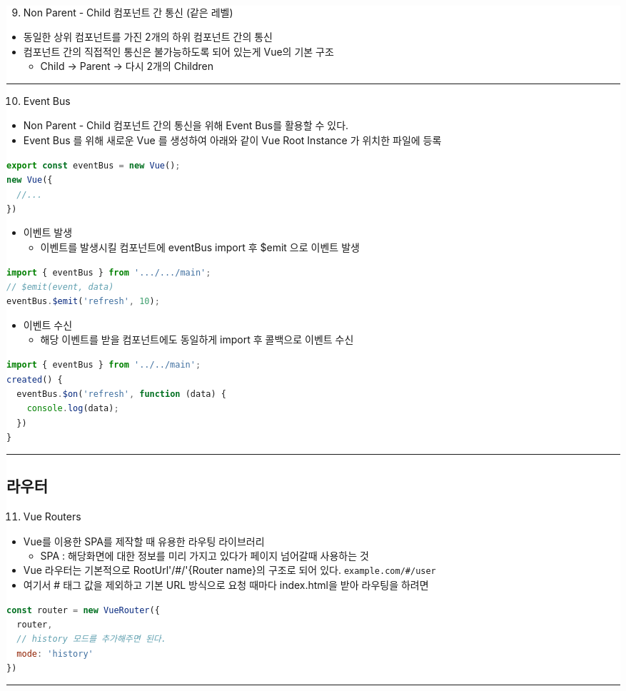
9. Non Parent - Child 컴포넌트 간 통신 (같은 레벨)
- 동일한 상위 컴포넌트를 가진 2개의 하위 컴포넌트 간의 통신
- 컴포넌트 간의 직접적인 통신은 불가능하도록 되어 있는게 Vue의 기본 구조
  - Child -> Parent -> 다시 2개의 Children
---

10. Event Bus
- Non Parent - Child 컴포넌트 간의 통신을 위해 Event Bus를 활용할 수 있다.
- Event Bus 를 위해 새로운 Vue 를 생성하여 아래와 같이 Vue Root Instance 가 위치한 파일에 등록
```js
export const eventBus = new Vue();
new Vue({
  //...
})
```

- 이벤트 발생
  - 이벤트를 발생시킬 컴포넌트에 eventBus import 후 $emit 으로 이벤트 발생
```js
import { eventBus } from '.../.../main';
// $emit(event, data)
eventBus.$emit('refresh', 10);
```

- 이벤트 수신
  - 해당 이벤트를 받을 컴포넌트에도 동일하게 import 후 콜백으로 이벤트 수신
```js
import { eventBus } from '../../main';
created() {
  eventBus.$on('refresh', function (data) {
    console.log(data);
  })
}
```

---

## 라우터

11. Vue Routers
- Vue를 이용한 SPA를 제작할 때 유용한 라우팅 라이브러리
  - SPA : 해당화면에 대한 정보를 미리 가지고 있다가 페이지 넘어갈때 사용하는 것
- Vue 라우터는 기본적으로 RootUrl'/#/'{Router name}의 구조로 되어 있다.
`example.com/#/user`
- 여기서 # 태그 값을 제외하고 기본 URL 방식으로 요청 때마다 index.html을 받아 라우팅을 하려면
```js
const router = new VueRouter({
  router,
  // history 모드를 추가해주면 된다.
  mode: 'history'
})
```

---
